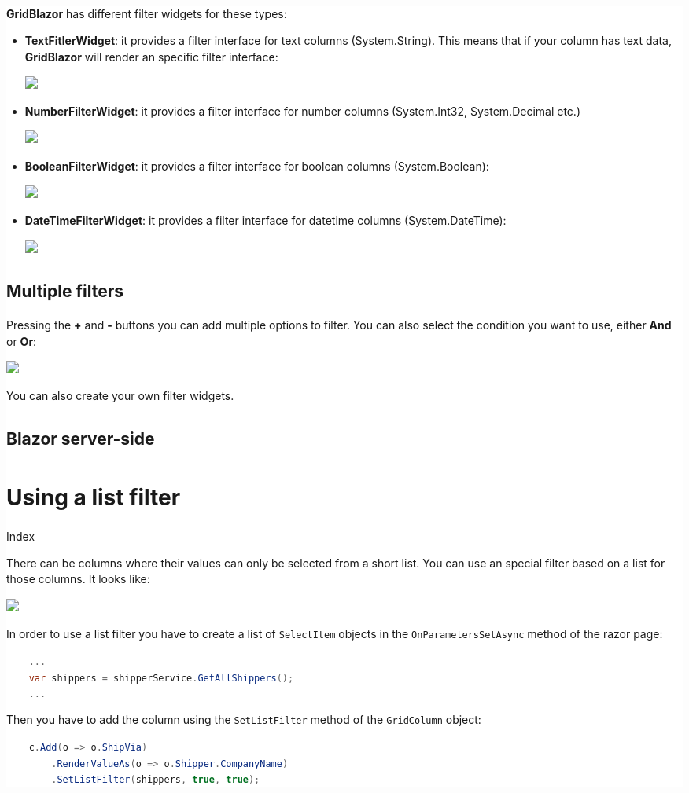 **GridBlazor** has different filter widgets for these types:
* **TextFitlerWidget**: it provides a filter interface for text columns (System.String). This means that if your column has text data, **GridBlazor** will render an specific filter interface:

    ![](../images/Filtering_string.png)

* **NumberFilterWidget**: it provides a filter interface for number columns (System.Int32, System.Decimal etc.)

    ![](../images/Filtering_number.png)

* **BooleanFilterWidget**: it provides a filter interface for boolean columns (System.Boolean):

    ![](../images/Filtering_boolean.png)

* **DateTimeFilterWidget**: it provides a filter interface for datetime columns (System.DateTime):

    ![](../images/Filtering_datetime.png)

## Multiple filters

Pressing the **+** and **-** buttons you can add multiple options to filter. You can also select the condition you want to use, either **And** or **Or**:

![](../images/Filtering_multiple.png)

You can also create your own filter widgets.

## Blazor server-side

# Using a list filter

[Index](Documentation.md)

There can be columns where their values can only be selected from a short list. 
You can use an special filter based on a list for those columns. 
It looks like:

![](../images/List_filter.png)

In order to use a list filter you have to create a list of ```SelectItem``` objects in the ```OnParametersSetAsync``` method of the razor page:

```c#
    ...
    var shippers = shipperService.GetAllShippers();
    ...
``` 

Then you have to add the column using the ```SetListFilter``` method of the ```GridColumn``` object:
```c#
    c.Add(o => o.ShipVia)
        .RenderValueAs(o => o.Shipper.CompanyName)
        .SetListFilter(shippers, true, true);
``` 
